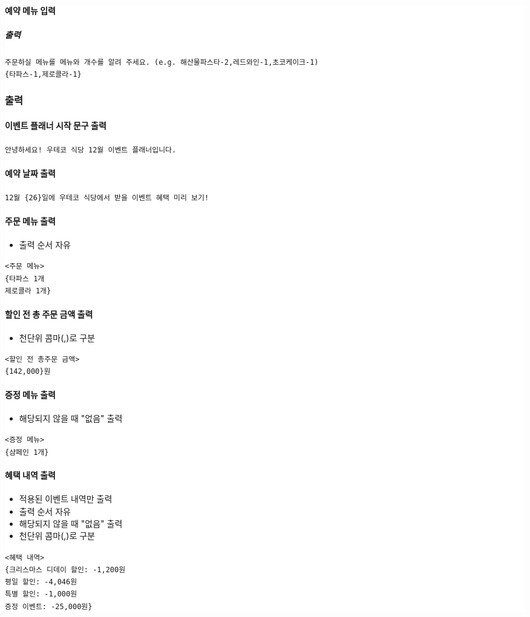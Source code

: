 #### 예약 메뉴 입력
##### 출력
```
주문하실 메뉴를 메뉴와 개수를 알려 주세요. (e.g. 해산물파스타-2,레드와인-1,초코케이크-1)
{타파스-1,제로콜라-1}
```

### 출력

#### 이벤트 플래너 시작 문구 출력
```
안녕하세요! 우테코 식당 12월 이벤트 플래너입니다.
```

#### 예약 날짜 출력
```
12월 {26}일에 우테코 식당에서 받을 이벤트 혜택 미리 보기!
```
#### 주문 메뉴 출력
- 출력 순서 자유
```
<주문 메뉴>
{타파스 1개
제로콜라 1개}
```

#### 할인 전 총 주문 금액 출력
- 천단위 콤마(,)로 구분
```
<할인 전 총주문 금액>
{142,000}원
```

#### 증정 메뉴 출력
- 해당되지 않을 때 "없음" 출력
```
<증정 메뉴>
{샴페인 1개}
```

#### 혜택 내역 출력
- 적용된 이벤트 내역만 출력
- 출력 순서 자유
- 해당되지 않을 때 "없음" 출력
- 천단위 콤마(,)로 구분
```
<혜택 내역>
{크리스마스 디데이 할인: -1,200원
평일 할인: -4,046원
특별 할인: -1,000원
증정 이벤트: -25,000원}
```

